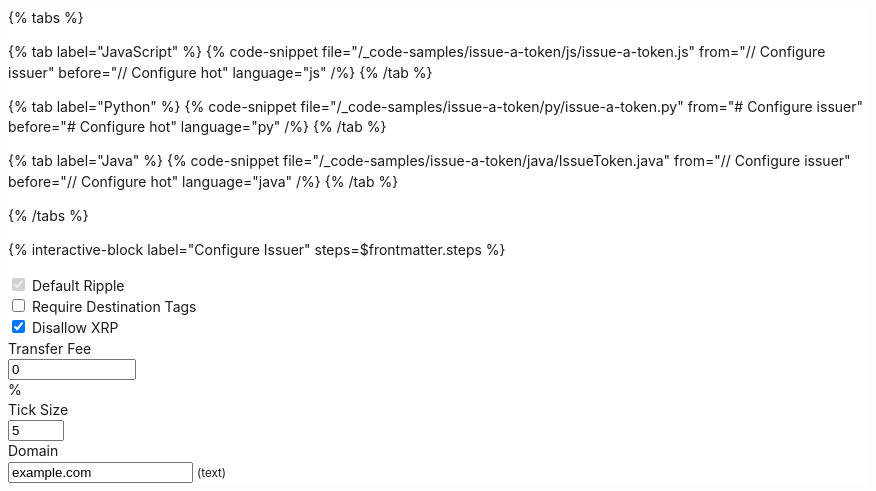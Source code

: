 {% tabs %}

{% tab label="JavaScript" %}
{% code-snippet file="/_code-samples/issue-a-token/js/issue-a-token.js" from="// Configure issuer" before="// Configure hot" language="js" /%}
{% /tab %}

{% tab label="Python" %}
{% code-snippet file="/_code-samples/issue-a-token/py/issue-a-token.py" from="# Configure issuer" before="# Configure hot" language="py" /%}
{% /tab %}

{% tab label="Java" %}
{% code-snippet file="/_code-samples/issue-a-token/java/IssueToken.java" from="// Configure issuer" before="// Configure hot" language="java" /%}
{% /tab %}

{% /tabs %}

{% interactive-block label="Configure Issuer" steps=$frontmatter.steps %}

<form>
  <div class="form-inline">
    <div class="input-group form-check">
      <input type="checkbox" class="form-check-input mr-3" value="" id="cold-default-ripple" disabled="disabled" checked title="The issuer MUST enable Default Ripple first." />
      <label for="cold-default-ripple" class="col-form-label" title="The issuer MUST enable Default Ripple first.">Default Ripple</label>
    </div>
  </div>
  <div class="form-inline">
    <div class="input-group form-check">
      <input type="checkbox" class="form-check-input mr-3" value="" id="cold-require-dest" />
      <label for="cold-require-dest" class="col-form-label">Require Destination Tags</label>
    </div>
  </div>
  <div class="form-inline">
    <div class="input-group form-check">
      <input type="checkbox" class="form-check-input mr-3" value="" id="cold-disallow-xrp" checked />
      <label for="cold-disallow-xrp" class="col-form-label">Disallow XRP</label>
    </div>
  </div>
  <div class="form-group row">
    <label for="cold-transfer-fee" class="col-form-label col-sm-3">Transfer Fee</label>
    <div class="input-group col">
      <input type="number" class="form-control" id="cold-transfer-fee" value="0" step="0.0000001" min="0" max="100" />
      <div class="input-group-append">
        <div class="input-group-text">%</div>
      </div>
    </div>
  </div>
  <div class="form-group row">
    <label for="cold-tick-size" class="col-form-label col-sm-3">Tick Size</label>
    <div class="input-group col">
      <input type="number" class="form-control" id="cold-tick-size" value="5" step="1" min="0" max="15" />
    </div>
  </div>
  <div class="form-group row">
    <label for="cold-domain-text" class="col-form-label col-sm-3">Domain</label>
    <div class="input-group col">
      <div>
        <input type="text" class="form-control" value="example.com" pattern="([a-z0-9][a-z0-9\-]{0,62}[.])+[a-z]{2,6}" id="cold-domain-text" title="lower-case domain name of the account owner" />
        <small class="form-text">(text)</small>

[Default Ripple]: ../../../concepts/tokens/fungible-tokens/rippling.md
[Authorized Trust Lines]: ../../../concepts/tokens/fungible-tokens/authorized-trust-lines.md
[Require Destination Tags]: ../manage-account-settings/require-destination-tags.md
[Transfer Fee]: ../../../concepts/tokens/fungible-tokens/transfer-fees.md
[Tick Size]: ../../../concepts/tokens/decentralized-exchange/ticksize.md
[Domain]: ../../../references/protocol/transactions/types/accountset.md#domain